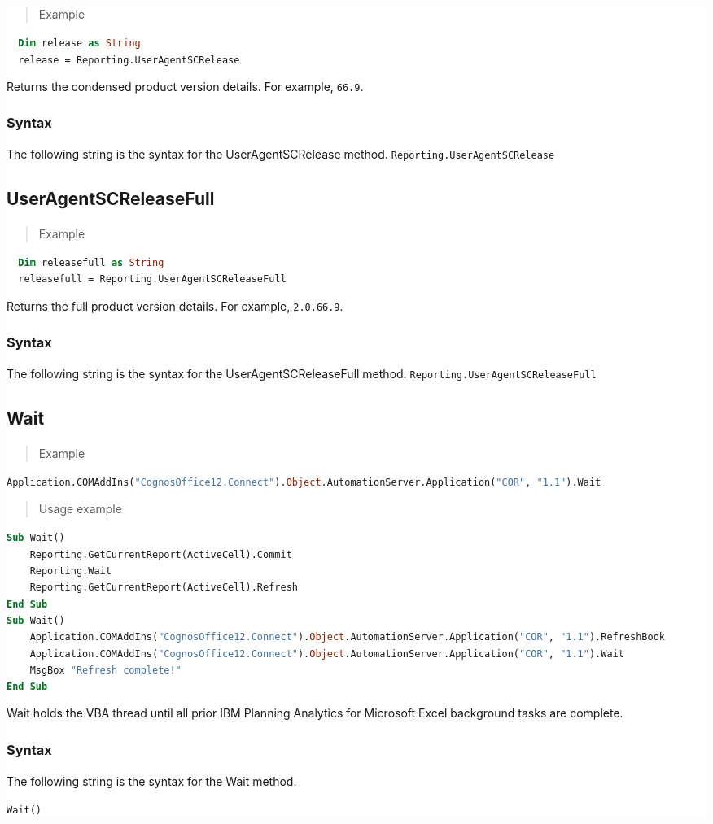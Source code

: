 > Example

```vb
  Dim release as String
  release = Reporting.UserAgentSCRelease
```

Returns the condensed product version details. For example, `66.9`.

### Syntax
The following string is the syntax for the UserAgentSCRelease method.
`Reporting.UserAgentSCRelease`

## UserAgentSCReleaseFull

> Example

```vb
  Dim releasefull as String
  releasefull = Reporting.UserAgentSCReleaseFull
```

Returns the full product version details. For example, `2.0.66.9`.

### Syntax
The following string is the syntax for the UserAgentSCReleaseFull method.
`Reporting.UserAgentSCReleaseFull`


## Wait

> Example

```vb
Application.COMAddIns("CognosOffice12.Connect").Object.AutomationServer.Application("COR", "1.1").Wait
```

> Usage example

```vb
Sub Wait()
    Reporting.GetCurrentReport(ActiveCell).Commit
    Reporting.Wait
    Reporting.GetCurrentReport(ActiveCell).Refresh
End Sub
Sub Wait()
    Application.COMAddIns("CognosOffice12.Connect").Object.AutomationServer.Application("COR", "1.1").RefreshBook
    Application.COMAddIns("CognosOffice12.Connect").Object.AutomationServer.Application("COR", "1.1").Wait
    MsgBox "Refresh complete!"
End Sub
```

Wait holds the VBA thread until all prior IBM Planning Analytics for Microsoft Excel background tasks are complete. 

### Syntax

The following string is the syntax for the Wait method.

`Wait()`
